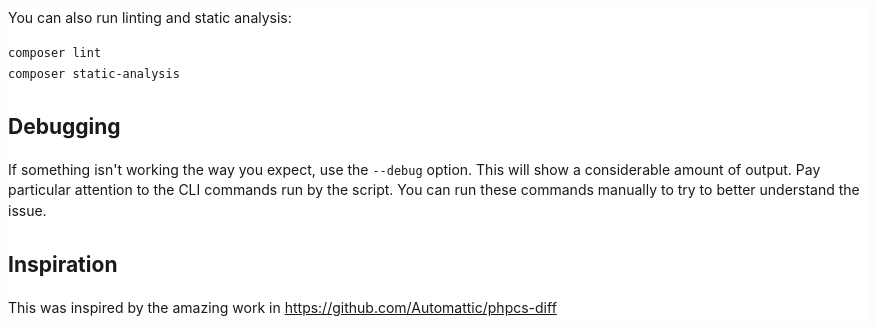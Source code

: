 You can also run linting and static analysis:

```
composer lint
composer static-analysis
```

## Debugging

If something isn't working the way you expect, use the `--debug` option. This will show a considerable amount of output. Pay particular attention to the CLI commands run by the script. You can run these commands manually to try to better understand the issue.

## Inspiration

This was inspired by the amazing work in https://github.com/Automattic/phpcs-diff
